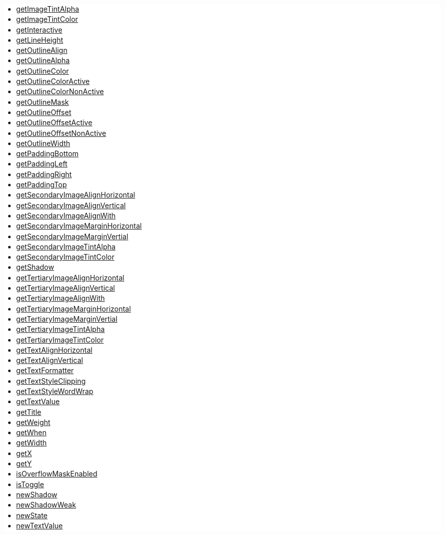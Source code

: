 - [getImageTintAlpha](DThemeDarkSliderThumb.md#getimagetintalpha)
- [getImageTintColor](DThemeDarkSliderThumb.md#getimagetintcolor)
- [getInteractive](DThemeDarkSliderThumb.md#getinteractive)
- [getLineHeight](DThemeDarkSliderThumb.md#getlineheight)
- [getOutlineAlign](DThemeDarkSliderThumb.md#getoutlinealign)
- [getOutlineAlpha](DThemeDarkSliderThumb.md#getoutlinealpha)
- [getOutlineColor](DThemeDarkSliderThumb.md#getoutlinecolor)
- [getOutlineColorActive](DThemeDarkSliderThumb.md#getoutlinecoloractive)
- [getOutlineColorNonActive](DThemeDarkSliderThumb.md#getoutlinecolornonactive)
- [getOutlineMask](DThemeDarkSliderThumb.md#getoutlinemask)
- [getOutlineOffset](DThemeDarkSliderThumb.md#getoutlineoffset)
- [getOutlineOffsetActive](DThemeDarkSliderThumb.md#getoutlineoffsetactive)
- [getOutlineOffsetNonActive](DThemeDarkSliderThumb.md#getoutlineoffsetnonactive)
- [getOutlineWidth](DThemeDarkSliderThumb.md#getoutlinewidth)
- [getPaddingBottom](DThemeDarkSliderThumb.md#getpaddingbottom)
- [getPaddingLeft](DThemeDarkSliderThumb.md#getpaddingleft)
- [getPaddingRight](DThemeDarkSliderThumb.md#getpaddingright)
- [getPaddingTop](DThemeDarkSliderThumb.md#getpaddingtop)
- [getSecondaryImageAlignHorizontal](DThemeDarkSliderThumb.md#getsecondaryimagealignhorizontal)
- [getSecondaryImageAlignVertical](DThemeDarkSliderThumb.md#getsecondaryimagealignvertical)
- [getSecondaryImageAlignWith](DThemeDarkSliderThumb.md#getsecondaryimagealignwith)
- [getSecondaryImageMarginHorizontal](DThemeDarkSliderThumb.md#getsecondaryimagemarginhorizontal)
- [getSecondaryImageMarginVertial](DThemeDarkSliderThumb.md#getsecondaryimagemarginvertial)
- [getSecondaryImageTintAlpha](DThemeDarkSliderThumb.md#getsecondaryimagetintalpha)
- [getSecondaryImageTintColor](DThemeDarkSliderThumb.md#getsecondaryimagetintcolor)
- [getShadow](DThemeDarkSliderThumb.md#getshadow)
- [getTertiaryImageAlignHorizontal](DThemeDarkSliderThumb.md#gettertiaryimagealignhorizontal)
- [getTertiaryImageAlignVertical](DThemeDarkSliderThumb.md#gettertiaryimagealignvertical)
- [getTertiaryImageAlignWith](DThemeDarkSliderThumb.md#gettertiaryimagealignwith)
- [getTertiaryImageMarginHorizontal](DThemeDarkSliderThumb.md#gettertiaryimagemarginhorizontal)
- [getTertiaryImageMarginVertial](DThemeDarkSliderThumb.md#gettertiaryimagemarginvertial)
- [getTertiaryImageTintAlpha](DThemeDarkSliderThumb.md#gettertiaryimagetintalpha)
- [getTertiaryImageTintColor](DThemeDarkSliderThumb.md#gettertiaryimagetintcolor)
- [getTextAlignHorizontal](DThemeDarkSliderThumb.md#gettextalignhorizontal)
- [getTextAlignVertical](DThemeDarkSliderThumb.md#gettextalignvertical)
- [getTextFormatter](DThemeDarkSliderThumb.md#gettextformatter)
- [getTextStyleClipping](DThemeDarkSliderThumb.md#gettextstyleclipping)
- [getTextStyleWordWrap](DThemeDarkSliderThumb.md#gettextstylewordwrap)
- [getTextValue](DThemeDarkSliderThumb.md#gettextvalue)
- [getTitle](DThemeDarkSliderThumb.md#gettitle)
- [getWeight](DThemeDarkSliderThumb.md#getweight)
- [getWhen](DThemeDarkSliderThumb.md#getwhen)
- [getWidth](DThemeDarkSliderThumb.md#getwidth)
- [getX](DThemeDarkSliderThumb.md#getx)
- [getY](DThemeDarkSliderThumb.md#gety)
- [isOverflowMaskEnabled](DThemeDarkSliderThumb.md#isoverflowmaskenabled)
- [isToggle](DThemeDarkSliderThumb.md#istoggle)
- [newShadow](DThemeDarkSliderThumb.md#newshadow)
- [newShadowWeak](DThemeDarkSliderThumb.md#newshadowweak)
- [newState](DThemeDarkSliderThumb.md#newstate)
- [newTextValue](DThemeDarkSliderThumb.md#newtextvalue)
